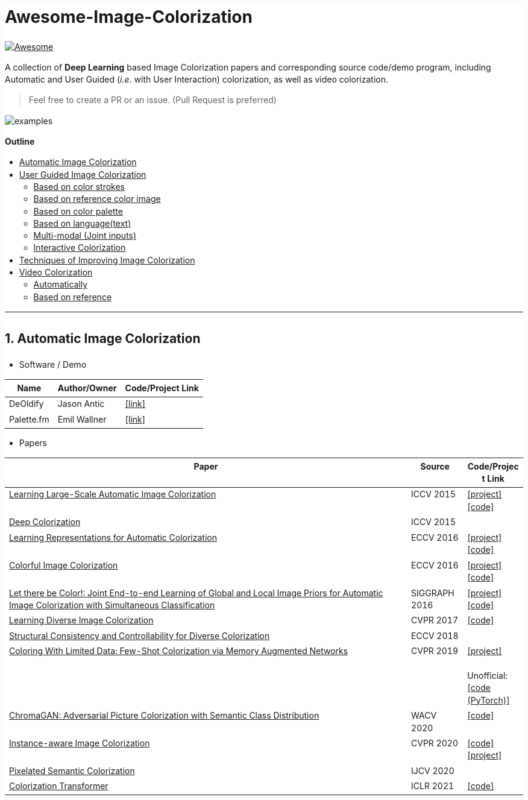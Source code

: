 # Awesome-Image-Colorization

[![Awesome](https://cdn.rawgit.com/sindresorhus/awesome/d7305f38d29fed78fa85652e3a63e154dd8e8829/media/badge.svg)](https://github.com/sindresorhus/awesome)


A collection of **Deep Learning** based Image Colorization papers and corresponding source code/demo program, including Automatic and User Guided (*i.e.* with User Interaction) colorization, as well as video colorization.

> Feel free to create a PR or an issue.  (Pull Request is preferred)

![examples](https://github.com/MarkMoHR/Awesome-Image-Colorization/blob/master/examples.png)

**Outline**

- [Automatic Image Colorization](#1-automatic-image-colorization)
- [User Guided Image Colorization](#2-user-guided-image-colorization)
  - [Based on color strokes](#21-based-on-color-strokes)
  - [Based on reference color image](#22-based-on-reference-color-image)
  - [Based on color palette](#23-based-on-color-palette)
  - [Based on language(text)](#24-based-on-language-or-text)
  - [Multi-modal (Joint inputs)](#25-multi-modal-joint-inputs)
  - [Interactive Colorization](#26-interactive-colorization)
- [Techniques of Improving Image Colorization](#3-techniques-of-improving-image-colorization)
- [Video Colorization](#4-video-colorization)
  - [Automatically](#41-automatically)
  - [Based on reference](#42-based-on-reference)


---

## 1. Automatic Image Colorization

- Software / Demo

| Name | Author/Owner | Code/Project Link  |
| --- | --- | --- |
| DeOldify | Jason Antic | [[link]](https://github.com/jantic/DeOldify) |
| Palette.fm | Emil Wallner | [[link]](https://palette.fm/) |

- Papers

| Paper | Source | Code/Project Link  |
| --- | --- | --- |
| [Learning Large-Scale Automatic Image Colorization](http://openaccess.thecvf.com/content_iccv_2015/papers/Deshpande_Learning_Large-Scale_Automatic_ICCV_2015_paper.pdf) | ICCV 2015 | [[project]](http://vision.cs.illinois.edu/projects/lscolor/) [[code]](https://github.com/aditya12agd5/iccv15_lscolorization) |
| [Deep Colorization](http://openaccess.thecvf.com/content_iccv_2015/papers/Cheng_Deep_Colorization_ICCV_2015_paper.pdf) | ICCV 2015 |  |
| [Learning Representations for Automatic Colorization](https://arxiv.org/pdf/1603.06668.pdf) | ECCV 2016 | [[project]](http://people.cs.uchicago.edu/~larsson/colorization/) [[code]](https://github.com/gustavla/autocolorize) |
| [Colorful Image Colorization](https://arxiv.org/pdf/1603.08511.pdf) | ECCV 2016 | [[project]](http://richzhang.github.io/colorization/) [[code]](https://github.com/richzhang/colorization) |
| [Let there be Color!: Joint End-to-end Learning of Global and Local Image Priors for Automatic Image Colorization with Simultaneous Classification](http://iizuka.cs.tsukuba.ac.jp/projects/colorization/data/colorization_sig2016.pdf) | SIGGRAPH 2016 | [[project]](http://iizuka.cs.tsukuba.ac.jp/projects/colorization/en/) [[code]](https://github.com/satoshiiizuka/siggraph2016_colorization) |
| [Learning Diverse Image Colorization](http://openaccess.thecvf.com/content_cvpr_2017/papers/Deshpande_Learning_Diverse_Image_CVPR_2017_paper.pdf) | CVPR 2017 | [[code]](https://github.com/aditya12agd5/divcolor) |
| [Structural Consistency and Controllability for Diverse Colorization](http://openaccess.thecvf.com/content_ECCV_2018/papers/Safa_Messaoud_Structural_Consistency_and_ECCV_2018_paper.pdf) | ECCV 2018 |  |
| [Coloring With Limited Data: Few-Shot Colorization via Memory Augmented Networks](http://openaccess.thecvf.com/content_CVPR_2019/papers/Yoo_Coloring_With_Limited_Data_Few-Shot_Colorization_via_Memory_Augmented_Networks_CVPR_2019_paper.pdf) | CVPR 2019 | [[project]](https://sjooyoo.github.io/MemoPainter_CVPR2019/)<br/><br/> Unofficial:<br/> [[code (PyTorch)]](https://github.com/dongheehand/MemoPainter-PyTorch)|
| [ChromaGAN: Adversarial Picture Colorization with Semantic Class Distribution](http://openaccess.thecvf.com/content_WACV_2020/papers/Vitoria_ChromaGAN_Adversarial_Picture_Colorization_with_Semantic_Class_Distribution_WACV_2020_paper.pdf) | WACV 2020 | [[code]](https://github.com/pvitoria/ChromaGAN) |
| [Instance-aware Image Colorization](http://openaccess.thecvf.com/content_CVPR_2020/papers/Su_Instance-Aware_Image_Colorization_CVPR_2020_paper.pdf) | CVPR 2020 | [[code]](https://github.com/ericsujw/InstColorization) [[project]](https://ericsujw.github.io/InstColorization/) |
| [Pixelated Semantic Colorization](https://search.proquest.com/docview/2388669369?pq-origsite=gscholar&fromopenview=true) | IJCV 2020 |  |
| [Colorization Transformer](https://arxiv.org/abs/2102.04432) | ICLR 2021 | [[code]](https://github.com/google-research/google-research/tree/master/coltran) |